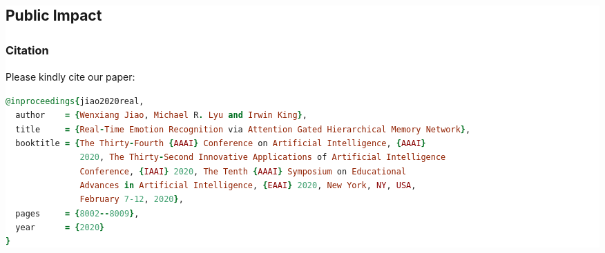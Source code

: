 
## Public Impact

### Citation
Please kindly cite our paper:
```ruby
@inproceedings{jiao2020real,
  author    = {Wenxiang Jiao, Michael R. Lyu and Irwin King},
  title     = {Real-Time Emotion Recognition via Attention Gated Hierarchical Memory Network},
  booktitle = {The Thirty-Fourth {AAAI} Conference on Artificial Intelligence, {AAAI}
               2020, The Thirty-Second Innovative Applications of Artificial Intelligence
               Conference, {IAAI} 2020, The Tenth {AAAI} Symposium on Educational
               Advances in Artificial Intelligence, {EAAI} 2020, New York, NY, USA,
               February 7-12, 2020},
  pages     = {8002--8009},
  year      = {2020}
}
```
